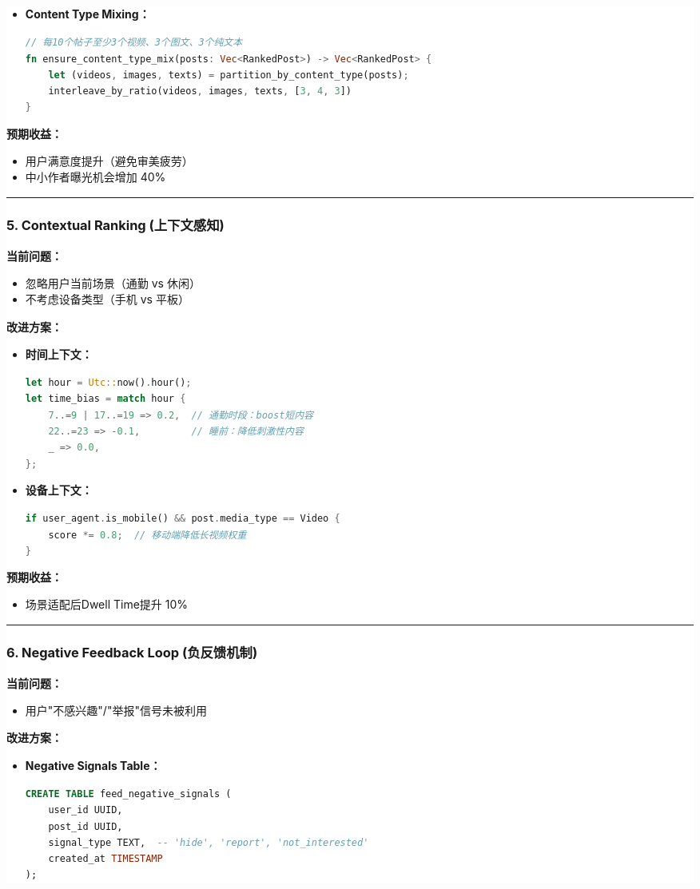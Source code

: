   ```rust
  ```

- **Content Type Mixing：**
  ```rust
  // 每10个帖子至少3个视频、3个图文、3个纯文本
  fn ensure_content_type_mix(posts: Vec<RankedPost>) -> Vec<RankedPost> {
      let (videos, images, texts) = partition_by_content_type(posts);
      interleave_by_ratio(videos, images, texts, [3, 4, 3])
  }
  ```

**预期收益：**
- 用户满意度提升（避免审美疲劳）
- 中小作者曝光机会增加 40%

---

### 5. Contextual Ranking (上下文感知)

**当前问题：**
- 忽略用户当前场景（通勤 vs 休闲）
- 不考虑设备类型（手机 vs 平板）

**改进方案：**
- **时间上下文：**
  ```rust
  let hour = Utc::now().hour();
  let time_bias = match hour {
      7..=9 | 17..=19 => 0.2,  // 通勤时段：boost短内容
      22..=23 => -0.1,         // 睡前：降低刺激性内容
      _ => 0.0,
  };
  ```

- **设备上下文：**
  ```rust
  if user_agent.is_mobile() && post.media_type == Video {
      score *= 0.8;  // 移动端降低长视频权重
  }
  ```

**预期收益：**
- 场景适配后Dwell Time提升 10%

---

### 6. Negative Feedback Loop (负反馈机制)

**当前问题：**
- 用户"不感兴趣"/"举报"信号未被利用

**改进方案：**
- **Negative Signals Table：**
  ```sql
  CREATE TABLE feed_negative_signals (
      user_id UUID,
      post_id UUID,
      signal_type TEXT,  -- 'hide', 'report', 'not_interested'
      created_at TIMESTAMP
  );
  ```
